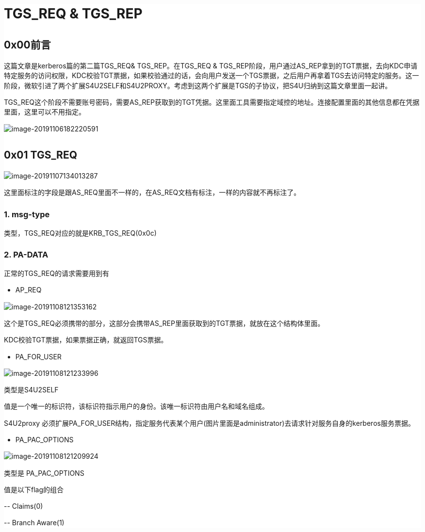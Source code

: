 # TGS\_REQ & TGS\_REP

## 0x00前言

这篇文章是kerberos篇的第二篇TGS\_REQ& TGS\_REP。在TGS\_REQ & TGS\_REP阶段，用户通过AS\_REP拿到的TGT票据，去向KDC申请特定服务的访问权限，KDC校验TGT票据，如果校验通过的话，会向用户发送一个TGS票据，之后用户再拿着TGS去访问特定的服务。这一阶段，微软引进了两个扩展S4U2SELF和S4U2PROXY。考虑到这两个扩展是TGS的子协议，把S4U归纳到这篇文章里面一起讲。

TGS\_REQ这个阶段不需要账号密码，需要AS\_REP获取到的TGT凭据。这里面工具需要指定域控的地址。连接配置里面的其他信息都在凭据里面，这里可以不用指定。

![image-20191106182220591](https://p0.ssl.qhimg.com/t01ecc0dcdbc1334e4a.png)

## 0x01 TGS\_REQ

![image-20191107134013287](https://p2.ssl.qhimg.com/t013a3af94337ac907b.png)

这里面标注的字段是跟AS\_REQ里面不一样的，在AS\_REQ文档有标注，一样的内容就不再标注了。

### 1. msg-type

类型，TGS\_REQ对应的就是KRB\_TGS\_REQ\(0x0c\)

### 2. PA-DATA

正常的TGS\_REQ的请求需要用到有

* AP\_REQ

![image-20191108121353162](https://p1.ssl.qhimg.com/t01aafe4f5fb6d5a487.png)

这个是TGS\_REQ必须携带的部分，这部分会携带AS\_REP里面获取到的TGT票据，就放在这个结构体里面。

KDC校验TGT票据，如果票据正确，就返回TGS票据。

* PA\_FOR\_USER

![image-20191108121233996](https://p2.ssl.qhimg.com/t0172367c2cad98b35e.png)

类型是S4U2SELF

值是一个唯一的标识符，该标识符指示用户的身份。该唯一标识符由用户名和域名组成。

S4U2proxy 必须扩展PA\_FOR\_USER结构，指定服务代表某个用户\(图片里面是administrator\)去请求针对服务自身的kerberos服务票据。

* PA\_PAC\_OPTIONS

![image-20191108121209924](https://p3.ssl.qhimg.com/t01754019b5586d0dca.png)

类型是 PA\_PAC\_OPTIONS

值是以下flag的组合

 -- Claims\(0\)

 -- Branch Aware\(1\)

